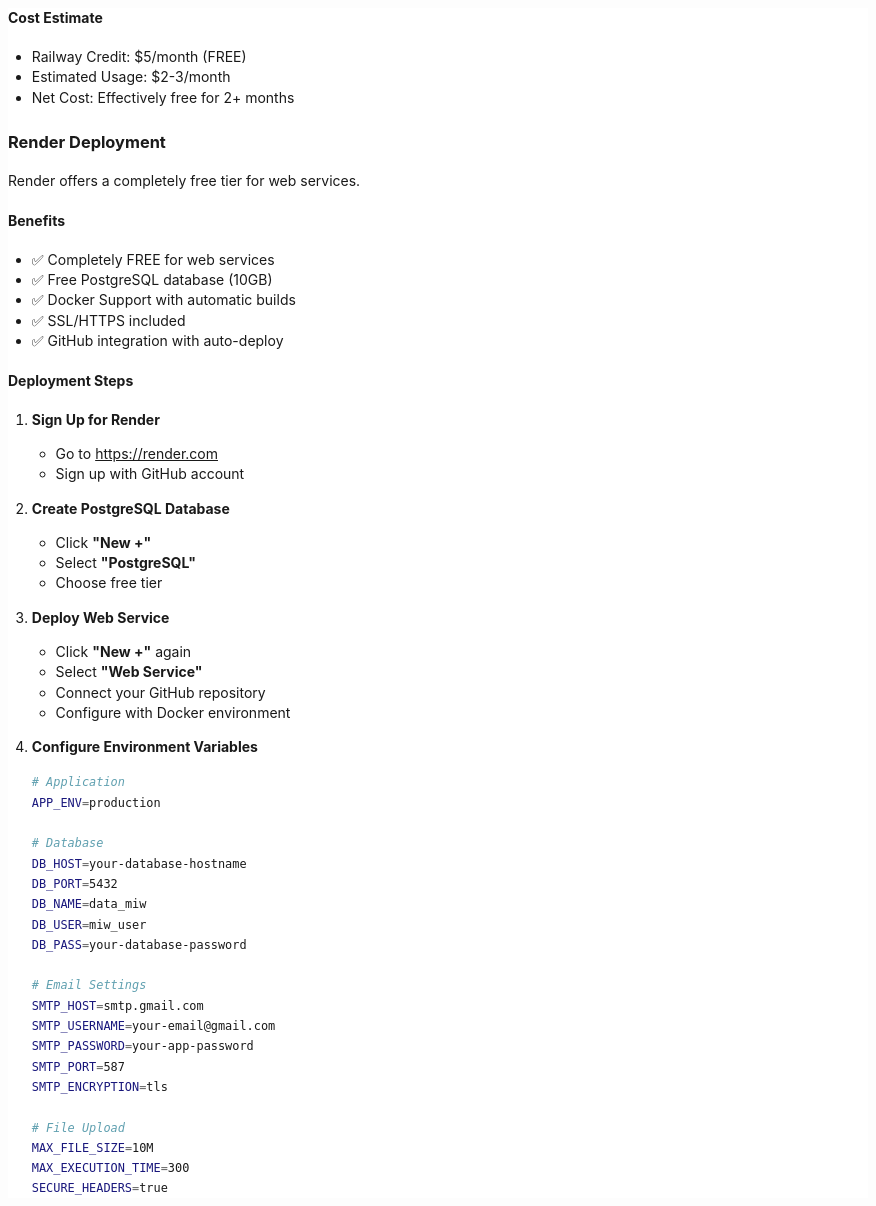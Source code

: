 #### Cost Estimate
- Railway Credit: $5/month (FREE)
- Estimated Usage: $2-3/month
- Net Cost: Effectively free for 2+ months

### Render Deployment

Render offers a completely free tier for web services.

#### Benefits
- ✅ Completely FREE for web services
- ✅ Free PostgreSQL database (10GB)
- ✅ Docker Support with automatic builds
- ✅ SSL/HTTPS included
- ✅ GitHub integration with auto-deploy

#### Deployment Steps

1. **Sign Up for Render**
   - Go to https://render.com
   - Sign up with GitHub account

2. **Create PostgreSQL Database**
   - Click **"New +"**
   - Select **"PostgreSQL"**
   - Choose free tier

3. **Deploy Web Service**
   - Click **"New +"** again
   - Select **"Web Service"**
   - Connect your GitHub repository
   - Configure with Docker environment

4. **Configure Environment Variables**
   ```bash
   # Application
   APP_ENV=production
   
   # Database
   DB_HOST=your-database-hostname
   DB_PORT=5432
   DB_NAME=data_miw
   DB_USER=miw_user
   DB_PASS=your-database-password
   
   # Email Settings
   SMTP_HOST=smtp.gmail.com
   SMTP_USERNAME=your-email@gmail.com
   SMTP_PASSWORD=your-app-password
   SMTP_PORT=587
   SMTP_ENCRYPTION=tls
   
   # File Upload
   MAX_FILE_SIZE=10M
   MAX_EXECUTION_TIME=300
   SECURE_HEADERS=true
   ```
